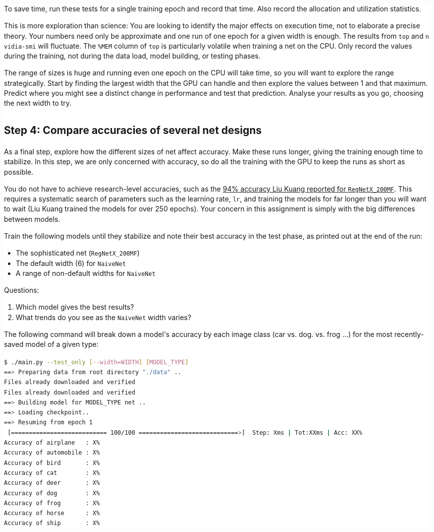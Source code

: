 To save time, run these tests for a single training epoch and record
that time. Also record the allocation and utilization statistics.

This is more exploration than science: You are looking to identify the
major effects on execution time, not to elaborate a precise theory.
Your numbers need only be approximate and one run of one epoch for a
given width is enough. The results from `top` and `nvidia-smi` will
fluctuate. The `%MEM` column of `top` is particularly volatile when
training a net on the CPU. Only record the values during the training,
not during the data load, model building, or testing phases.

The range of sizes is huge and running even one epoch on the CPU will
take time, so you will want to explore the range strategically.
Start by finding the largest width that the GPU can handle and then
explore the values between 1 and that maximum. Predict where you might
see a distinct change in performance and test that prediction. Analyse
your results as you go, choosing the next width to try.

## Step 4: Compare accuracies of several net designs

As a final step, explore how the different sizes of net affect
accuracy.  Make these runs longer, giving the training enough time to
stabilize. In this step, we are only concerned with accuracy, so do
all the training with the GPU to keep the runs as short as possible.

You do not have to achieve research-level accuracies, such as the
[94% accuracy Liu Kuang reported for `RegNetX_200MF`](https://github.com/kuangliu/pytorch-cifar). This
requires a systematic search of parameters such as the learning rate,
`lr`, and training the models for far longer than you will want to wait
(Liu Kuang trained the models for over 250 epochs). Your concern in
this assignment is simply with the big differences between models.

Train the following models until they stabilize and note their best
accuracy in the test phase, as printed out at the end of the run:

* The sophisticated net (`RegNetX_200MF`)
* The default width (6) for `NaiveNet`
* A range of non-default widths for `NaiveNet`

Questions:

1. Which model gives the best results?
2. What trends do you see as the `NaiveNet` width varies?

The following command will break down a model's accuracy by each image class (car
vs. dog. vs. frog ...) for the most recently-saved model of a given
type:

~~~bash
$ ./main.py --test_only [--width=WIDTH] [MODEL_TYPE]
==> Preparing data from root directory "./data" ..
Files already downloaded and verified
Files already downloaded and verified
==> Building model for MODEL_TYPE net ..
==> Loading checkpoint..
==> Resuming from epoch 1
 [=========================== 100/100 ============================>]  Step: Xms | Tot:XXms | Acc: XX%
Accuracy of airplane   : X%
Accuracy of automobile : X%
Accuracy of bird       : X%
Accuracy of cat        : X%
Accuracy of deer       : X%
Accuracy of dog        : X%
Accuracy of frog       : X%
Accuracy of horse      : X%
Accuracy of ship       : X%
~~~